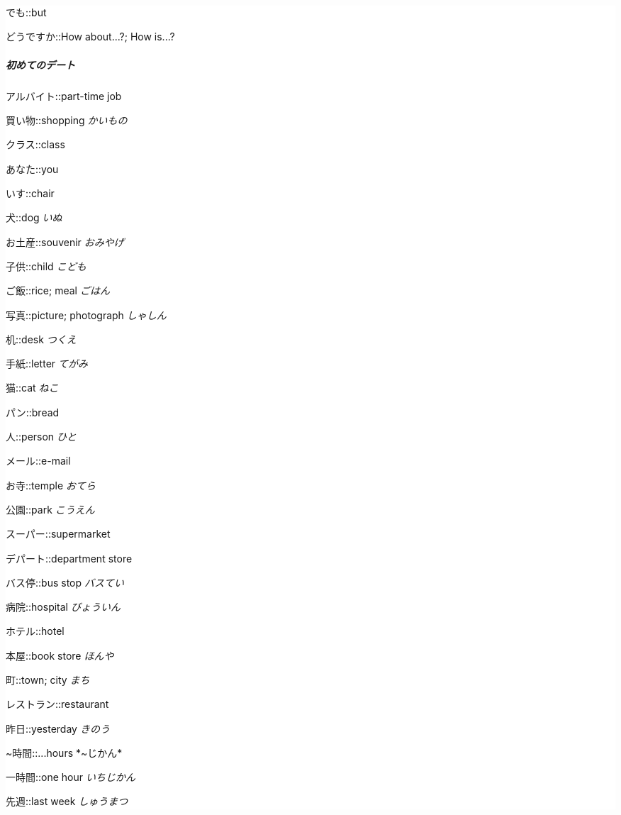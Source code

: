 でも::but

どうですか::How about...?; How is...?


##### 初めてのデート

アルバイト::part-time job

買い物::shopping *かいもの*

クラス::class

あなた::you

いす::chair

犬::dog *いぬ*

お土産::souvenir *おみやげ*

子供::child *こども*

ご飯::rice; meal *ごはん*

写真::picture; photograph *しゃしん*

机::desk *つくえ*

手紙::letter *てがみ*

猫::cat *ねこ*

パン::bread

人::person *ひと*

メール::e-mail

お寺::temple *おてら*

公園::park *こうえん*

スーパー::supermarket

デパート::department store

バス停::bus stop *バスてい*

病院::hospital *びょういん*

ホテル::hotel

本屋::book store *ほんや*

町::town; city *まち*

レストラン::restaurant

昨日::yesterday *きのう*

~時間::...hours *~じかん*

一時間::one hour *いちじかん*

先週::last week *しゅうまつ*

